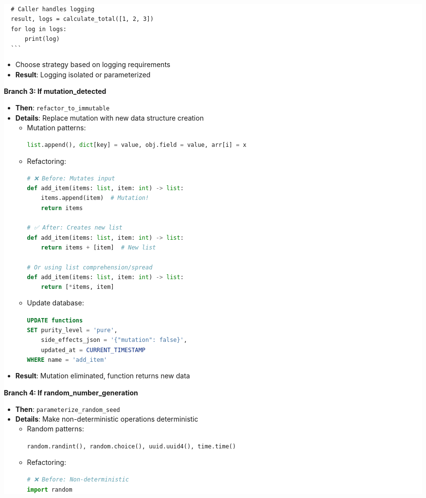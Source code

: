       # Caller handles logging
      result, logs = calculate_total([1, 2, 3])
      for log in logs:
          print(log)
      ```
  - Choose strategy based on logging requirements
- **Result**: Logging isolated or parameterized

**Branch 3: If mutation_detected**
- **Then**: `refactor_to_immutable`
- **Details**: Replace mutation with new data structure creation
  - Mutation patterns:
    ```python
    list.append(), dict[key] = value, obj.field = value, arr[i] = x
    ```
  - Refactoring:
    ```python
    # ❌ Before: Mutates input
    def add_item(items: list, item: int) -> list:
        items.append(item)  # Mutation!
        return items

    # ✅ After: Creates new list
    def add_item(items: list, item: int) -> list:
        return items + [item]  # New list

    # Or using list comprehension/spread
    def add_item(items: list, item: int) -> list:
        return [*items, item]
    ```
  - Update database:
    ```sql
    UPDATE functions
    SET purity_level = 'pure',
        side_effects_json = '{"mutation": false}',
        updated_at = CURRENT_TIMESTAMP
    WHERE name = 'add_item'
    ```
- **Result**: Mutation eliminated, function returns new data

**Branch 4: If random_number_generation**
- **Then**: `parameterize_random_seed`
- **Details**: Make non-deterministic operations deterministic
  - Random patterns:
    ```python
    random.randint(), random.choice(), uuid.uuid4(), time.time()
    ```
  - Refactoring:
    ```python
    # ❌ Before: Non-deterministic
    import random

